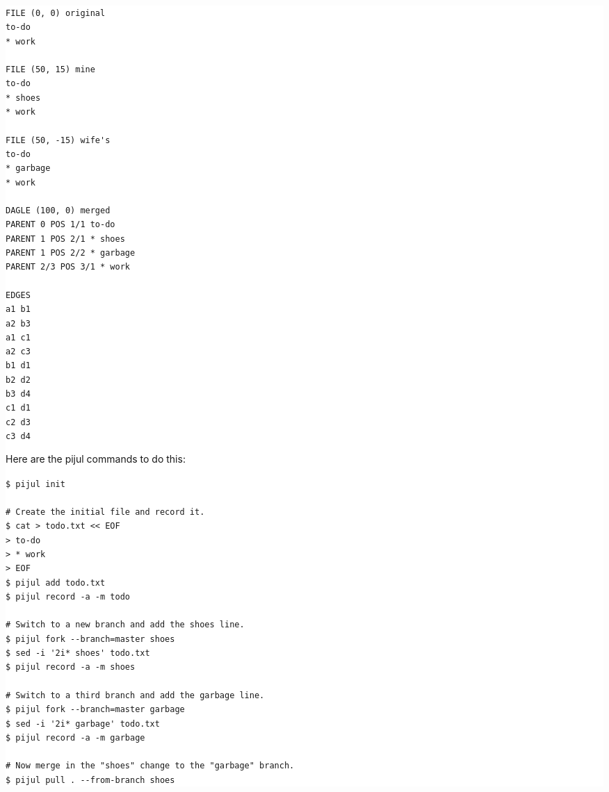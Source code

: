 ```tikz
FILE (0, 0) original
to-do
* work

FILE (50, 15) mine
to-do
* shoes
* work

FILE (50, -15) wife's
to-do
* garbage
* work

DAGLE (100, 0) merged
PARENT 0 POS 1/1 to-do
PARENT 1 POS 2/1 * shoes
PARENT 1 POS 2/2 * garbage
PARENT 2/3 POS 3/1 * work

EDGES
a1 b1
a2 b3
a1 c1
a2 c3
b1 d1
b2 d2
b3 d4
c1 d1
c2 d3
c3 d4
````

Here are the pijul commands to do this:

```
$ pijul init

# Create the initial file and record it.
$ cat > todo.txt << EOF
> to-do
> * work
> EOF
$ pijul add todo.txt
$ pijul record -a -m todo

# Switch to a new branch and add the shoes line.
$ pijul fork --branch=master shoes
$ sed -i '2i* shoes' todo.txt
$ pijul record -a -m shoes

# Switch to a third branch and add the garbage line.
$ pijul fork --branch=master garbage
$ sed -i '2i* garbage' todo.txt
$ pijul record -a -m garbage

# Now merge in the "shoes" change to the "garbage" branch.
$ pijul pull . --from-branch shoes
```
